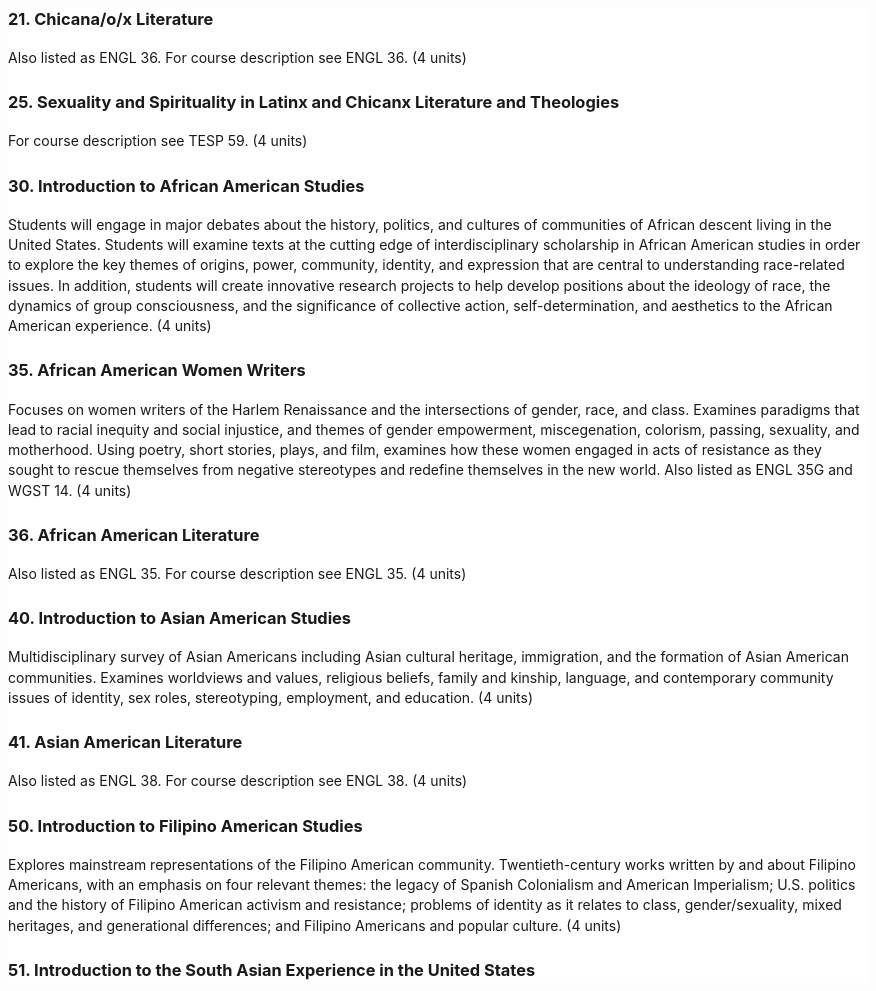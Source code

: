 ### 21. Chicana/o/x Literature

Also listed as ENGL 36. For course description see ENGL 36. (4 units)

### 25. Sexuality and Spirituality in Latinx and Chicanx Literature and Theologies

For course description see TESP 59. (4 units)

### 30. Introduction to African American Studies

Students will engage in major debates about the history, politics, and cultures of communities of African descent living in the United States. Students will examine texts at the cutting edge of interdisciplinary scholarship in African American studies in order to explore the key themes of origins, power, community, identity, and expression that are central to understanding race-related issues. In addition, students will create innovative research projects to help develop positions about the ideology of race, the dynamics of group consciousness, and the significance of collective action, self-determination, and aesthetics to the African American experience. (4 units)

### 35. African American Women Writers

Focuses on women writers of the Harlem Renaissance and the intersections of gender, race, and class. Examines paradigms that lead to racial inequity and social injustice, and themes of gender empowerment, miscegenation, colorism, passing, sexuality, and motherhood. Using poetry, short stories, plays, and film, examines how these women engaged in acts of resistance as they sought to rescue themselves from negative stereotypes and redefine themselves in the new world. Also listed as ENGL 35G and WGST 14. (4 units)

### 36. African American Literature

Also listed as ENGL 35. For course description see ENGL 35. (4 units)

### 40. Introduction to Asian American Studies

Multidisciplinary survey of Asian Americans including Asian cultural heritage, immigration, and the formation of Asian American communities. Examines worldviews and values, religious beliefs, family and kinship, language, and contemporary community issues of identity, sex roles, stereotyping, employment, and education. (4 units)

### 41. Asian American Literature

Also listed as ENGL 38. For course description see ENGL 38. (4 units)

### 50. Introduction to Filipino American Studies

Explores mainstream representations of the Filipino American community. Twentieth-century works written by and about Filipino Americans, with an emphasis on four relevant themes: the legacy of Spanish Colonialism and American Imperialism; U.S. politics and the history of Filipino American activism and resistance; problems of identity as it relates to class, gender/sexuality, mixed heritages, and generational differences; and Filipino Americans and popular culture. (4 units)

### 51. Introduction to the South Asian Experience in the United States
